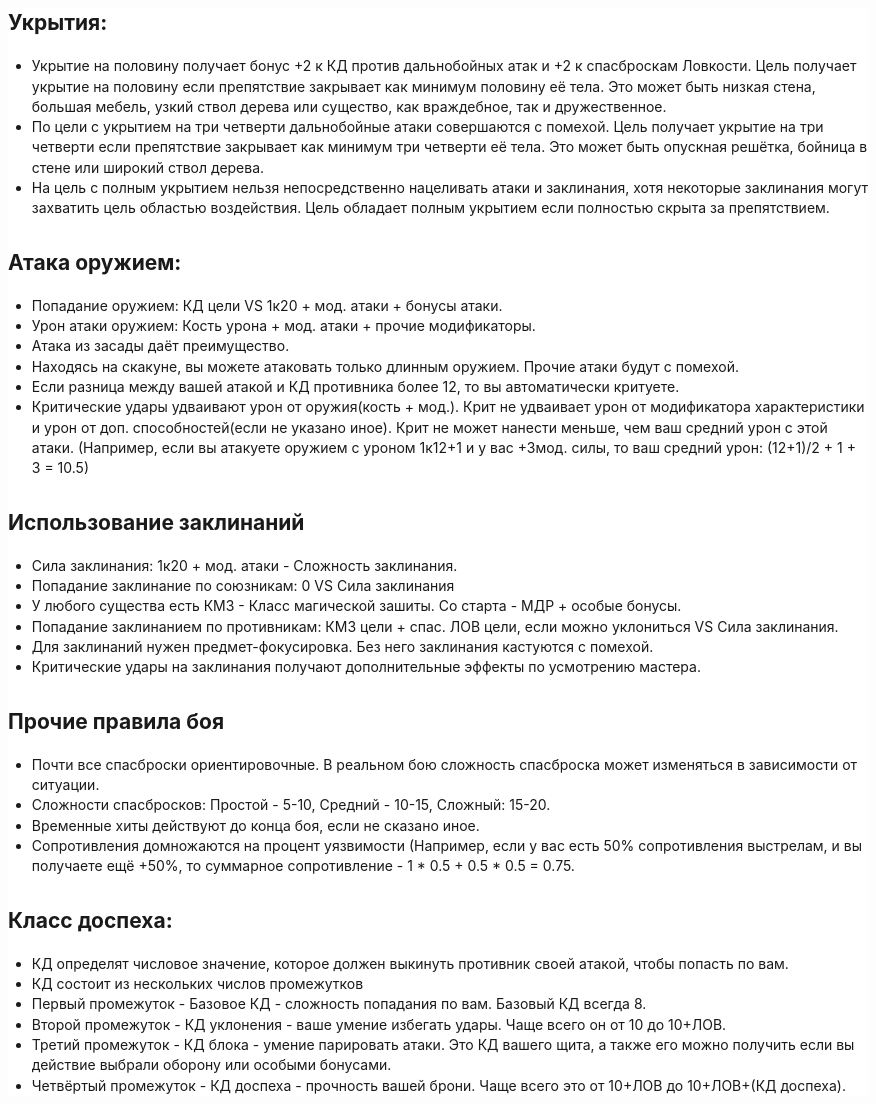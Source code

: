 ## Укрытия:
- Укрытие на половину получает бонус +2 к КД против дальнобойных атак и +2 к спасброскам Ловкости. Цель получает укрытие на половину если препятствие закрывает как минимум половину её тела. Это может быть низкая стена, большая мебель, узкий ствол дерева или существо, как враждебное, так и дружественное. 
- По цели с укрытием на три четверти дальнобойные атаки совершаются с помехой. Цель получает укрытие на три четверти если препятствие 
закрывает как минимум три четверти её тела. Это может быть опускная решётка, бойница в стене или широкий ствол дерева. 
- На цель с полным укрытием нельзя непосредственно нацеливать атаки и заклинания, хотя некоторые заклинания могут захватить цель областью воздействия. Цель обладает полным укрытием если полностью скрыта за препятствием. 

## Атака оружием:
- Попадание оружием: КД цели VS 1к20 + мод. атаки + бонусы атаки.
- Урон атаки оружием: Кость урона + мод. атаки + прочие модификаторы.
- Атака из засады даёт преимущество.
- Находясь на скакуне, вы можете атаковать только длинным оружием. Прочие атаки будут с помехой.
- Если разница между вашей атакой и КД противника более 12, то вы автоматически критуете.
- Критические удары удваивают урон от оружия(кость + мод.). Крит не удваивает урон от модификатора характеристики и урон от доп. способностей(если не указано иное). Крит не может нанести меньше, чем ваш средний урон с этой атаки. (Например, если вы атакуете оружием с уроном 1к12+1 и у вас +3мод. силы, то ваш средний урон: (12+1)/2 + 1 + 3 = 10.5)

## Использование заклинаний
- Сила заклинания: 1к20 + мод. атаки - Сложность заклинания.
- Попадание заклинание по союзникам: 0 VS Сила заклинания
- У любого существа есть КМЗ - Класс магической зашиты. Со старта - МДР + особые бонусы.
- Попадание заклинанием по противникам: КМЗ цели + спас. ЛОВ цели, если можно уклониться VS Сила заклинания.
- Для заклинаний нужен предмет-фокусировка. Без него заклинания кастуются с помехой.
- Критические удары на заклинания получают дополнительные эффекты по усмотрению мастера.

## Прочие правила боя
- Почти все спасброски ориентировочные. В реальном бою сложность спасброска может изменяться в зависимости от ситуации.
- Сложности спасбросков: Простой - 5-10, Средний - 10-15, Сложный: 15-20.
- Временные хиты действуют до конца боя, если не сказано иное.
- Сопротивления домножаются на процент уязвимости (Например, если у вас есть 50% сопротивления выстрелам, и вы получаете ещё +50%, то суммарное сопротивление - 1 * 0.5 + 0.5 * 0.5 = 0.75.

## Класс доспеха:
- КД определят числовое значение, которое должен выкинуть противник своей атакой, чтобы попасть по вам.
- КД состоит из нескольких числов промежутков
- Первый промежуток - Базовое КД - сложность попадания по вам. Базовый КД всегда 8.
- Второй промежуток - КД уклонения - ваше умение избегать удары. Чаще всего он от 10 до 10+ЛОВ.
- Третий промежуток - КД блока - умение парировать атаки. Это КД вашего щита, а также его можно получить если вы действие выбрали оборону или особыми бонусами.
- Четвёртый промежуток - КД доспеха - прочность вашей брони. Чаще всего это от 10+ЛОВ до 10+ЛОВ+(КД доспеха).
